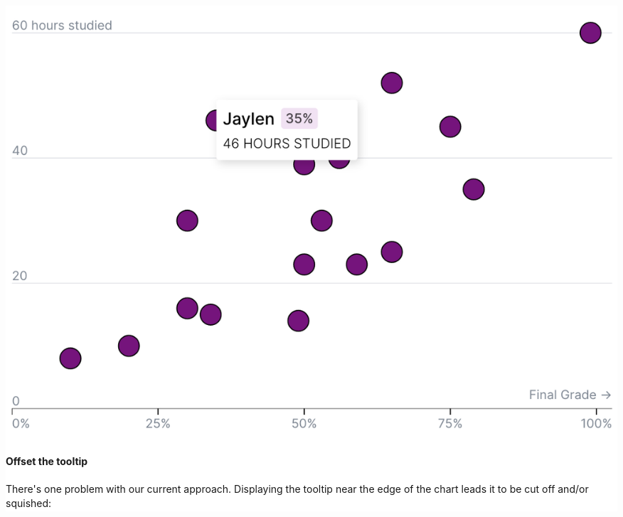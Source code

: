 ![](./public/assets/pretty-tooltip.png)

#### Offset the tooltip

There's one problem with our current approach. Displaying the tooltip near the edge of the chart leads it to be cut off and/or squished:
